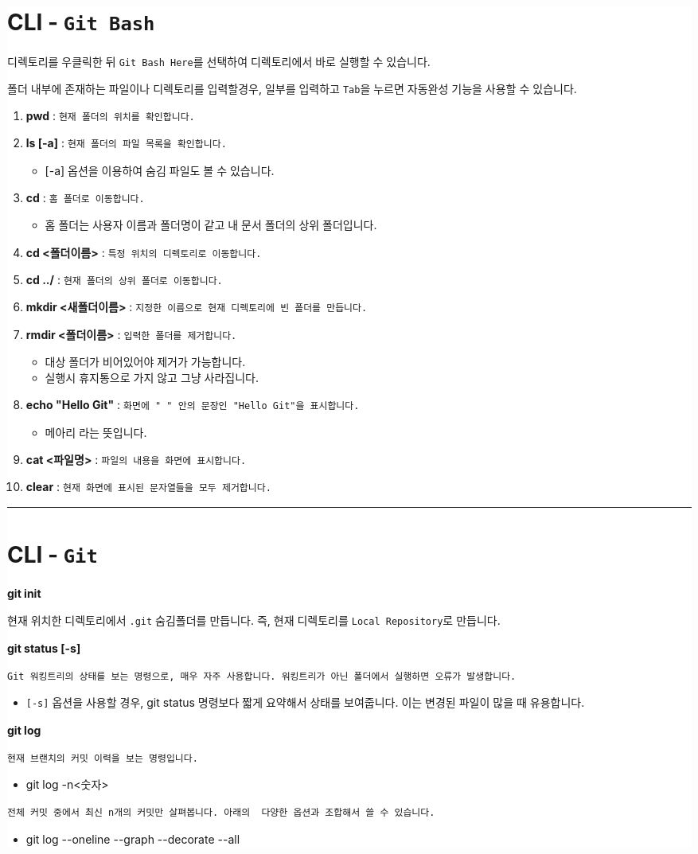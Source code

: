 # CLI - `Git Bash`

디렉토리를 우클릭한 뒤 `Git Bash Here`를 선택하여 디렉토리에서 바로 실행할 수 있습니다.

폴더 내부에 존재하는 파일이나 디렉토리를 입력할경우, 일부를 입력하고 `Tab`을 누르면 자동완성 기능을 사용할 수 있습니다.

1. **pwd** : `현재 폴더의 위치를 확인합니다.`


2. **ls \[-a]** : `현재 폴더의 파일 목록을 확인합니다.`
   - \[-a] 옵션을 이용하여 숨김 파일도 볼 수 있습니다.
    

3. **cd** : `홈 폴더로 이동합니다.`
   - 홈 폴더는 사용자 이름과 폴더명이 같고 내 문서 폴더의 상위 폴더입니다.


4. **cd <폴더이름>** : `특정 위치의 디렉토리로 이동합니다.`

5. **cd ../** : `현재 폴더의 상위 폴더로 이동합니다.`

6. **mkdir <새폴더이름>** : `지정한 이름으로 현재 디렉토리에 빈 폴더를 만듭니다.`


7. **rmdir <폴더이름>** : `입력한 폴더를 제거합니다.`
   - 대상 폴더가 비어있어야 제거가 가능합니다.
   - 실행시 휴지통으로 가지 않고 그냥 사라집니다.
    
8. **echo "Hello Git"** : `화면에 " " 안의 문장인 "Hello Git"을 표시합니다.`
   - 메아리 라는 뜻입니다.


9. **cat <파일명>** : `파일의 내용을 화면에 표시합니다.`

10. **clear** : `현재 화면에 표시된 문자열들을 모두 제거합니다.`

---
# CLI - `Git`

**git init**

현재 위치한 디렉토리에서 `.git` 숨김폴더를 만듭니다. 즉, 현재 디렉토리를 `Local Repository`로 만듭니다.

**git status \[-s]**

`Git 워킹트리의 상태를 보는 명령으로, 매우 자주 사용합니다.
워킹트리가 아닌 폴더에서 실행하면 오류가 발생합니다.`
- `[-s]` 옵션을 사용할 경우, git status 명령보다 짧게 요약해서 상태를 보여줍니다. 이는 변경된 파일이 많을 때 유용합니다.

**git log**

`현재 브랜치의 커밋 이력을 보는 명령입니다.`

- git log -n<숫자> 

`전체 커밋 중에서 최신 n개의 커밋만 살펴봅니다. 아래의 
다양한 옵션과 조합해서 쓸 수 있습니다.`

- git log --oneline --graph --decorate --all 

